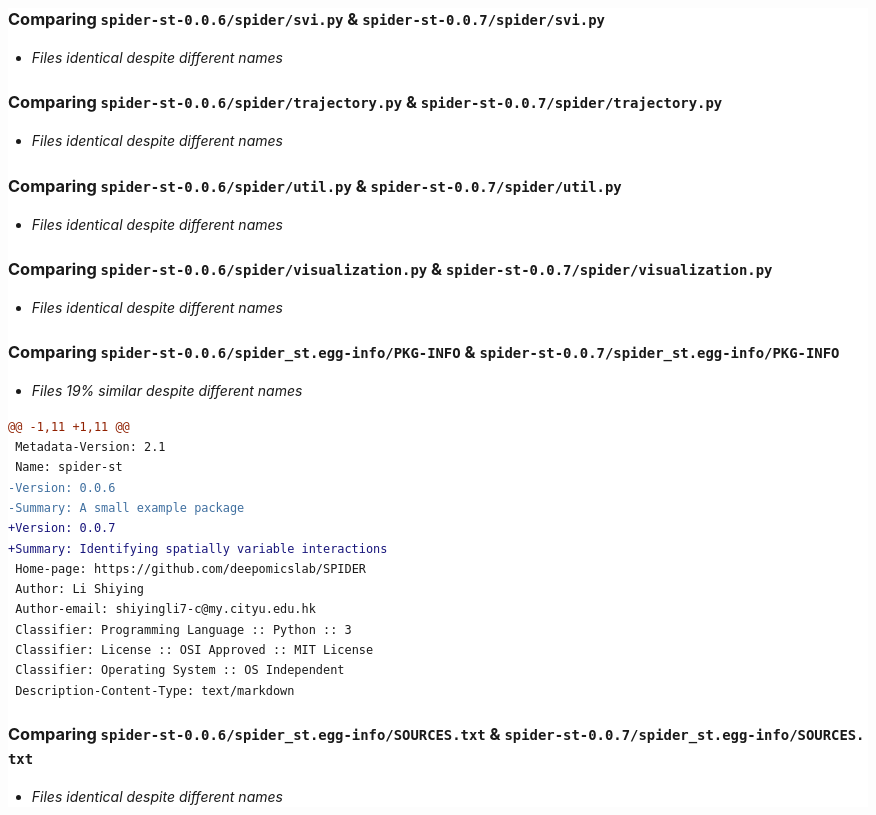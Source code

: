 ### Comparing `spider-st-0.0.6/spider/svi.py` & `spider-st-0.0.7/spider/svi.py`

 * *Files identical despite different names*

### Comparing `spider-st-0.0.6/spider/trajectory.py` & `spider-st-0.0.7/spider/trajectory.py`

 * *Files identical despite different names*

### Comparing `spider-st-0.0.6/spider/util.py` & `spider-st-0.0.7/spider/util.py`

 * *Files identical despite different names*

### Comparing `spider-st-0.0.6/spider/visualization.py` & `spider-st-0.0.7/spider/visualization.py`

 * *Files identical despite different names*

### Comparing `spider-st-0.0.6/spider_st.egg-info/PKG-INFO` & `spider-st-0.0.7/spider_st.egg-info/PKG-INFO`

 * *Files 19% similar despite different names*

```diff
@@ -1,11 +1,11 @@
 Metadata-Version: 2.1
 Name: spider-st
-Version: 0.0.6
-Summary: A small example package
+Version: 0.0.7
+Summary: Identifying spatially variable interactions
 Home-page: https://github.com/deepomicslab/SPIDER
 Author: Li Shiying
 Author-email: shiyingli7-c@my.cityu.edu.hk
 Classifier: Programming Language :: Python :: 3
 Classifier: License :: OSI Approved :: MIT License
 Classifier: Operating System :: OS Independent
 Description-Content-Type: text/markdown
```

### Comparing `spider-st-0.0.6/spider_st.egg-info/SOURCES.txt` & `spider-st-0.0.7/spider_st.egg-info/SOURCES.txt`

 * *Files identical despite different names*

